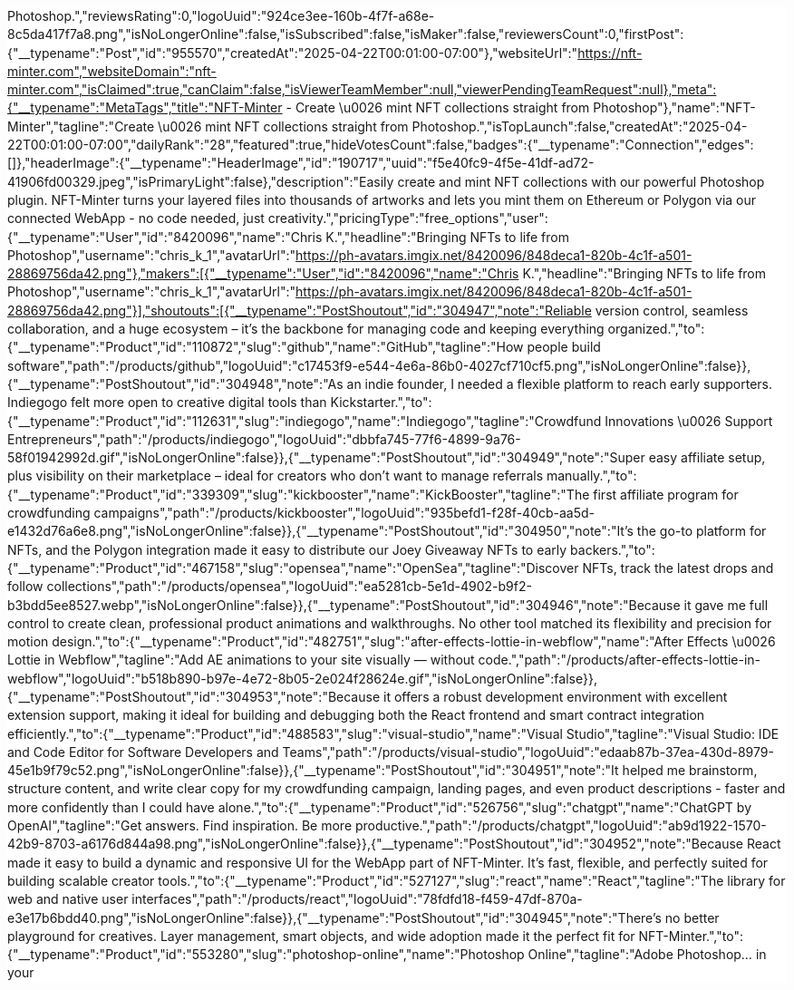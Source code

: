 Photoshop.","reviewsRating":0,"logoUuid":"924ce3ee-160b-4f7f-a68e-8c5da417f7a8.png","isNoLongerOnline":false,"isSubscribed":false,"isMaker":false,"reviewersCount":0,"firstPost":{"__typename":"Post","id":"955570","createdAt":"2025-04-22T00:01:00-07:00"},"websiteUrl":"https://nft-minter.com","websiteDomain":"nft-minter.com","isClaimed":true,"canClaim":false,"isViewerTeamMember":null,"viewerPendingTeamRequest":null},"meta":{"__typename":"MetaTags","title":"NFT-Minter - Create \u0026 mint NFT collections straight from Photoshop"},"name":"NFT-Minter","tagline":"Create \u0026 mint NFT collections straight from Photoshop.","isTopLaunch":false,"createdAt":"2025-04-22T00:01:00-07:00","dailyRank":"28","featured":true,"hideVotesCount":false,"badges":{"__typename":"Connection","edges":[]},"headerImage":{"__typename":"HeaderImage","id":"190717","uuid":"f5e40fc9-4f5e-41df-ad72-41906fd00329.jpeg","isPrimaryLight":false},"description":"Easily create and mint NFT collections with our powerful Photoshop plugin. NFT-Minter turns your layered files into thousands of artworks and lets you mint them on Ethereum or Polygon via our connected WebApp - no code needed, just creativity.","pricingType":"free_options","user":{"__typename":"User","id":"8420096","name":"Chris K.","headline":"Bringing NFTs to life from
Photoshop","username":"chris_k_1","avatarUrl":"https://ph-avatars.imgix.net/8420096/848deca1-820b-4c1f-a501-28869756da42.png"},"makers":[{"__typename":"User","id":"8420096","name":"Chris K.","headline":"Bringing NFTs to life from Photoshop","username":"chris_k_1","avatarUrl":"https://ph-avatars.imgix.net/8420096/848deca1-820b-4c1f-a501-28869756da42.png"}],"shoutouts":[{"__typename":"PostShoutout","id":"304947","note":"Reliable version control, seamless collaboration, and a huge ecosystem – it’s the backbone for managing code and keeping everything organized.","to":{"__typename":"Product","id":"110872","slug":"github","name":"GitHub","tagline":"How people build software","path":"/products/github","logoUuid":"c17453f9-e544-4e6a-86b0-4027cf710cf5.png","isNoLongerOnline":false}},{"__typename":"PostShoutout","id":"304948","note":"As an indie founder, I needed a flexible platform to reach early supporters. Indiegogo felt more open to creative digital tools than Kickstarter.","to":{"__typename":"Product","id":"112631","slug":"indiegogo","name":"Indiegogo","tagline":"Crowdfund Innovations \u0026 Support Entrepreneurs","path":"/products/indiegogo","logoUuid":"dbbfa745-77f6-4899-9a76-58f01942992d.gif","isNoLongerOnline":false}},{"__typename":"PostShoutout","id":"304949","note":"Super easy affiliate setup, plus visibility on their marketplace – ideal for creators who don’t want to manage referrals manually.","to":{"__typename":"Product","id":"339309","slug":"kickbooster","name":"KickBooster","tagline":"The first affiliate program for crowdfunding campaigns","path":"/products/kickbooster","logoUuid":"935befd1-f28f-40cb-aa5d-e1432d76a6e8.png","isNoLongerOnline":false}},{"__typename":"PostShoutout","id":"304950","note":"It’s the go-to platform for NFTs, and the Polygon integration made it easy to distribute our Joey Giveaway NFTs to early backers.","to":{"__typename":"Product","id":"467158","slug":"opensea","name":"OpenSea","tagline":"Discover NFTs, track the latest drops and follow collections","path":"/products/opensea","logoUuid":"ea5281cb-5e1d-4902-b9f2-b3bdd5ee8527.webp","isNoLongerOnline":false}},{"__typename":"PostShoutout","id":"304946","note":"Because it gave me full control to create clean, professional product animations and walkthroughs. No other tool matched its flexibility and precision for motion design.","to":{"__typename":"Product","id":"482751","slug":"after-effects-lottie-in-webflow","name":"After Effects \u0026 Lottie in Webflow","tagline":"Add AE animations to your site visually — without code.","path":"/products/after-effects-lottie-in-webflow","logoUuid":"b518b890-b97e-4e72-8b05-2e024f28624e.gif","isNoLongerOnline":false}},{"__typename":"PostShoutout","id":"304953","note":"Because it offers a robust development environment with excellent extension support, making it ideal for building and debugging both the React frontend and smart contract integration efficiently.","to":{"__typename":"Product","id":"488583","slug":"visual-studio","name":"Visual Studio","tagline":"Visual Studio: IDE and Code Editor for Software Developers and Teams","path":"/products/visual-studio","logoUuid":"edaab87b-37ea-430d-8979-45e1b9f79c52.png","isNoLongerOnline":false}},{"__typename":"PostShoutout","id":"304951","note":"It helped me brainstorm, structure content, and write clear copy for my crowdfunding campaign, landing pages, and even product descriptions - faster and more confidently than I could have alone.","to":{"__typename":"Product","id":"526756","slug":"chatgpt","name":"ChatGPT by OpenAI","tagline":"Get answers. Find inspiration. Be more productive.","path":"/products/chatgpt","logoUuid":"ab9d1922-1570-42b9-8703-a6176d844a98.png","isNoLongerOnline":false}},{"__typename":"PostShoutout","id":"304952","note":"Because React made it easy to build a dynamic and responsive UI for the WebApp part of NFT-Minter. It’s fast, flexible, and perfectly suited for building scalable creator tools.","to":{"__typename":"Product","id":"527127","slug":"react","name":"React","tagline":"The library for web and native user interfaces","path":"/products/react","logoUuid":"78fdfd18-f459-47df-870a-e3e17b6bdd40.png","isNoLongerOnline":false}},{"__typename":"PostShoutout","id":"304945","note":"There’s no better playground for creatives. Layer management, smart objects, and wide adoption made it the perfect fit for NFT-Minter.","to":{"__typename":"Product","id":"553280","slug":"photoshop-online","name":"Photoshop Online","tagline":"Adobe Photoshop… in your